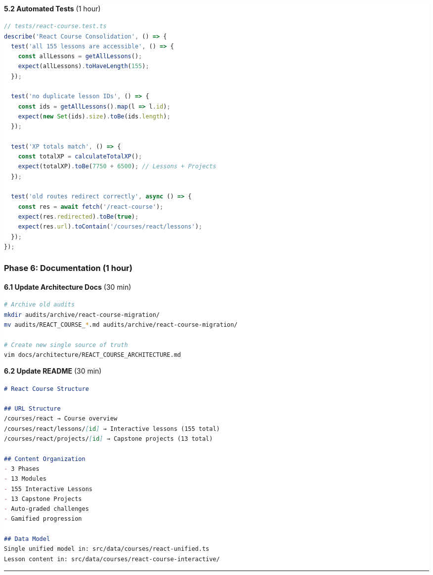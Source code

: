**5.2 Automated Tests** (1 hour)
```typescript
// tests/react-course.test.ts
describe('React Course Consolidation', () => {
  test('all 155 lessons are accessible', () => {
    const allLessons = getAllLessons();
    expect(allLessons).toHaveLength(155);
  });
  
  test('no duplicate lesson IDs', () => {
    const ids = getAllLessons().map(l => l.id);
    expect(new Set(ids).size).toBe(ids.length);
  });
  
  test('XP totals match', () => {
    const totalXP = calculateTotalXP();
    expect(totalXP).toBe(7750 + 6500); // Lessons + Projects
  });
  
  test('old routes redirect correctly', async () => {
    const res = await fetch('/react-course');
    expect(res.redirected).toBe(true);
    expect(res.url).toContain('/courses/react/lessons');
  });
});
```

### Phase 6: Documentation (1 hour)

**6.1 Update Architecture Docs** (30 min)
```bash
# Archive old audits
mkdir audits/archive/react-course-migration/
mv audits/REACT_COURSE_*.md audits/archive/react-course-migration/

# Create new single source of truth
vim docs/architecture/REACT_COURSE_ARCHITECTURE.md
```

**6.2 Update README** (30 min)
```markdown
# React Course Structure

## URL Structure
/courses/react → Course overview
/courses/react/lessons/[id] → Interactive lessons (155 total)
/courses/react/projects/[id] → Capstone projects (13 total)

## Content Organization
- 3 Phases
- 13 Modules
- 155 Interactive Lessons
- 13 Capstone Projects
- Auto-graded challenges
- Gamified progression

## Data Model
Single unified model in: src/data/courses/react-unified.ts
Lesson content in: src/data/courses/react-course-interactive/
```

---
